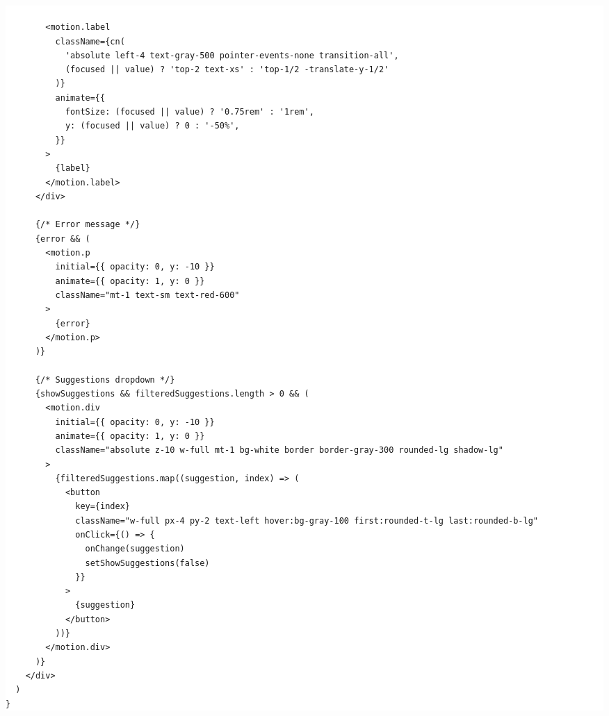 ```tsx
        
        <motion.label
          className={cn(
            'absolute left-4 text-gray-500 pointer-events-none transition-all',
            (focused || value) ? 'top-2 text-xs' : 'top-1/2 -translate-y-1/2'
          )}
          animate={{
            fontSize: (focused || value) ? '0.75rem' : '1rem',
            y: (focused || value) ? 0 : '-50%',
          }}
        >
          {label}
        </motion.label>
      </div>

      {/* Error message */}
      {error && (
        <motion.p
          initial={{ opacity: 0, y: -10 }}
          animate={{ opacity: 1, y: 0 }}
          className="mt-1 text-sm text-red-600"
        >
          {error}
        </motion.p>
      )}

      {/* Suggestions dropdown */}
      {showSuggestions && filteredSuggestions.length > 0 && (
        <motion.div
          initial={{ opacity: 0, y: -10 }}
          animate={{ opacity: 1, y: 0 }}
          className="absolute z-10 w-full mt-1 bg-white border border-gray-300 rounded-lg shadow-lg"
        >
          {filteredSuggestions.map((suggestion, index) => (
            <button
              key={index}
              className="w-full px-4 py-2 text-left hover:bg-gray-100 first:rounded-t-lg last:rounded-b-lg"
              onClick={() => {
                onChange(suggestion)
                setShowSuggestions(false)
              }}
            >
              {suggestion}
            </button>
          ))}
        </motion.div>
      )}
    </div>
  )
}
```
